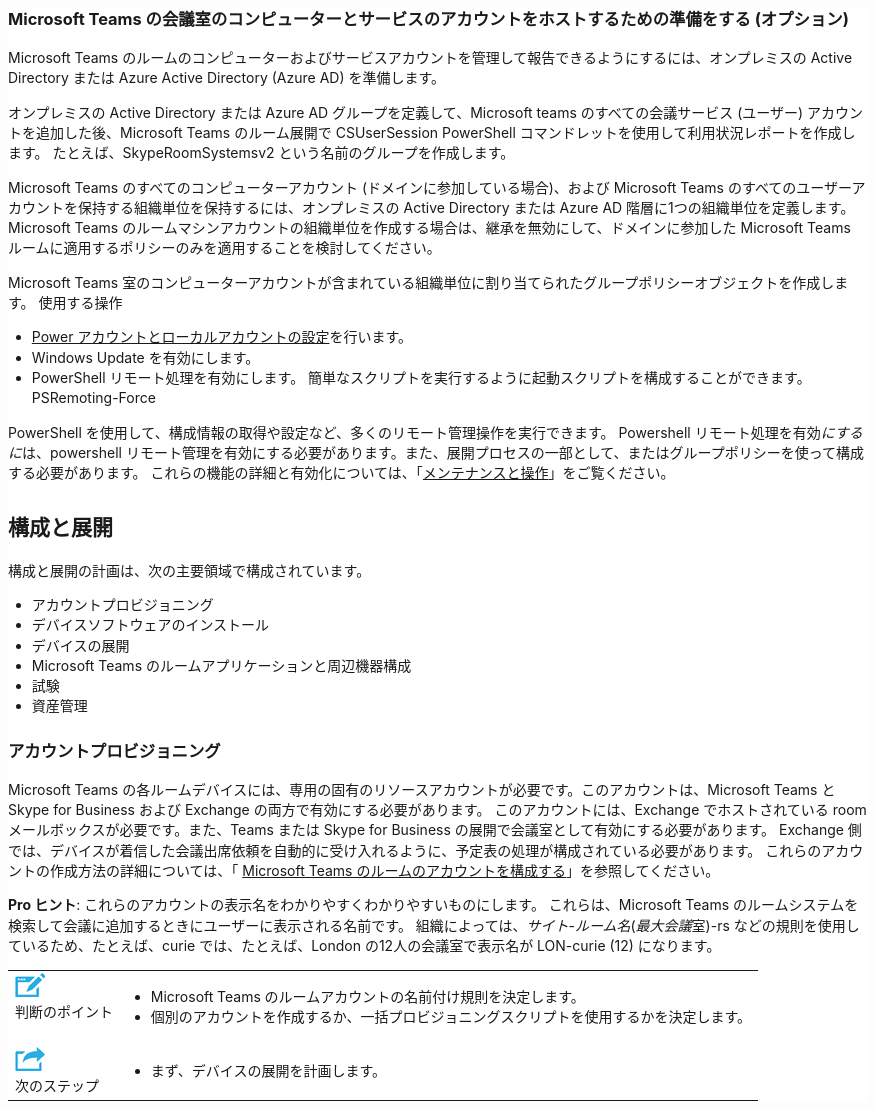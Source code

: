 
### <a name="prepare-to-host-microsoft-teams-rooms-machine-and-service-accounts-optional"></a>Microsoft Teams の会議室のコンピューターとサービスのアカウントをホストするための準備をする (オプション)

Microsoft Teams のルームのコンピューターおよびサービスアカウントを管理して報告できるようにするには、オンプレミスの Active Directory または Azure Active Directory (Azure AD) を準備します。 

オンプレミスの Active Directory または Azure AD グループを定義して、Microsoft teams のすべての会議サービス (ユーザー) アカウントを追加した後、Microsoft Teams のルーム展開で CSUserSession PowerShell コマンドレットを使用して利用状況レポートを作成します。 たとえば、SkypeRoomSystemsv2 という名前のグループを作成します。 


Microsoft Teams のすべてのコンピューターアカウント (ドメインに参加している場合)、および Microsoft Teams のすべてのユーザーアカウントを保持する組織単位を保持するには、オンプレミスの Active Directory または Azure AD 階層に1つの組織単位を定義します。 Microsoft Teams のルームマシンアカウントの組織単位を作成する場合は、継承を無効にして、ドメインに参加した Microsoft Teams ルームに適用するポリシーのみを適用することを検討してください。 

Microsoft Teams 室のコンピューターアカウントが含まれている組織単位に割り当てられたグループポリシーオブジェクトを作成します。 使用する操作 

-   [Power アカウントとローカルアカウントの設定](room-systems-v2-operations.md#configuring-group-policy-for-microsoft-teams-rooms)を行います。
-   Windows Update を有効にします。
-   PowerShell リモート処理を有効にします。 簡単なスクリプトを実行するように起動スクリプトを構成することができます。 PSRemoting-Force

PowerShell を使用して、構成情報の取得や設定など、多くのリモート管理操作を実行できます。 Powershell リモート処理を有効*にするに*は、powershell リモート管理を有効にする必要があります。また、展開プロセスの一部として、またはグループポリシーを使って構成する必要があります。 これらの機能の詳細と有効化については、「[メンテナンスと操作](room-systems-v2-operations.md#remote-management-using-powershell)」をご覧ください。 


## <a name="configuration-and-deployment"></a>構成と展開 

構成と展開の計画は、次の主要領域で構成されています。

-   アカウントプロビジョニング
-   デバイスソフトウェアのインストール
-   デバイスの展開
-   Microsoft Teams のルームアプリケーションと周辺機器構成
-    試験
-   資産管理

### <a name="account-provisioning"></a>アカウントプロビジョニング 

Microsoft Teams の各ルームデバイスには、専用の固有のリソースアカウントが必要です。このアカウントは、Microsoft Teams と Skype for Business および Exchange の両方で有効にする必要があります。 このアカウントには、Exchange でホストされている room メールボックスが必要です。また、Teams または Skype for Business の展開で会議室として有効にする必要があります。 Exchange 側では、デバイスが着信した会議出席依頼を自動的に受け入れるように、予定表の処理が構成されている必要があります。 これらのアカウントの作成方法の詳細については、「 [Microsoft Teams のルームのアカウントを構成する](room-systems-v2-configure-accounts.md)」を参照してください。 

**Pro ヒント**: これらのアカウントの表示名をわかりやすくわかりやすいものにします。 これらは、Microsoft Teams のルームシステムを検索して会議に追加するときにユーザーに表示される名前です。 組織によっては、*サイト*-*ルーム名*(*最大会議*室)-rs などの規則を使用しているため、たとえば、curie では、たとえば、London の12人の会議室で表示名が LON-curie (12) になります。 

|    |     |
|-----------|------------|
| ![](../media/audio_conferencing_image7.png) <br/>判断のポイント|<ul><li>Microsoft Teams のルームアカウントの名前付け規則を決定します。</li><li>個別のアカウントを作成するか、一括プロビジョニングスクリプトを使用するかを決定します。</li></ul>| 
| ![](../media/audio_conferencing_image9.png)<br/>次のステップ|<ul><li>まず、デバイスの展開を計画します。</li></ul>| 
